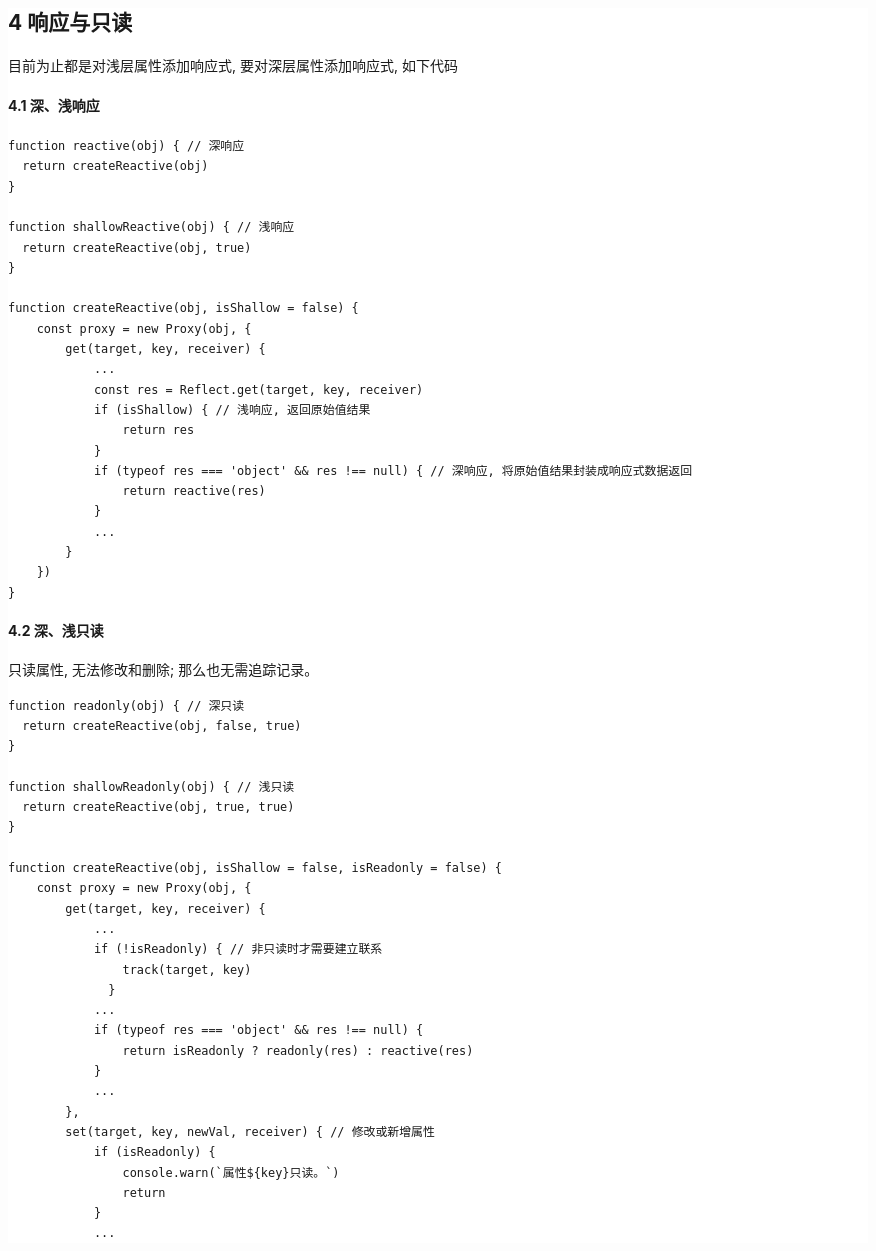 ``` 
```

## 4 响应与只读
目前为止都是对浅层属性添加响应式, 要对深层属性添加响应式, 如下代码

#### 4.1 深、浅响应
``` 
function reactive(obj) { // 深响应
  return createReactive(obj)
}

function shallowReactive(obj) { // 浅响应
  return createReactive(obj, true)
}

function createReactive(obj, isShallow = false) {
	const proxy = new Proxy(obj, {
		get(target, key, receiver) {
			...
			const res = Reflect.get(target, key, receiver)
			if (isShallow) { // 浅响应, 返回原始值结果
				return res
			}
			if (typeof res === 'object' && res !== null) { // 深响应, 将原始值结果封装成响应式数据返回
				return reactive(res) 
			}
			...
		}
	})
}
```

#### 4.2 深、浅只读
只读属性, 无法修改和删除; 那么也无需追踪记录。

``` 
function readonly(obj) { // 深只读
  return createReactive(obj, false, true)
}

function shallowReadonly(obj) { // 浅只读
  return createReactive(obj, true, true)
}

function createReactive(obj, isShallow = false, isReadonly = false) {
	const proxy = new Proxy(obj, {
		get(target, key, receiver) {
			...
			if (!isReadonly) { // 非只读时才需要建立联系
				track(target, key)
			  }
			...
			if (typeof res === 'object' && res !== null) {
				return isReadonly ? readonly(res) : reactive(res)
			}
			...
		},
		set(target, key, newVal, receiver) { // 修改或新增属性
			if (isReadonly) {
				console.warn(`属性${key}只读。`)
				return
			}
			...
```